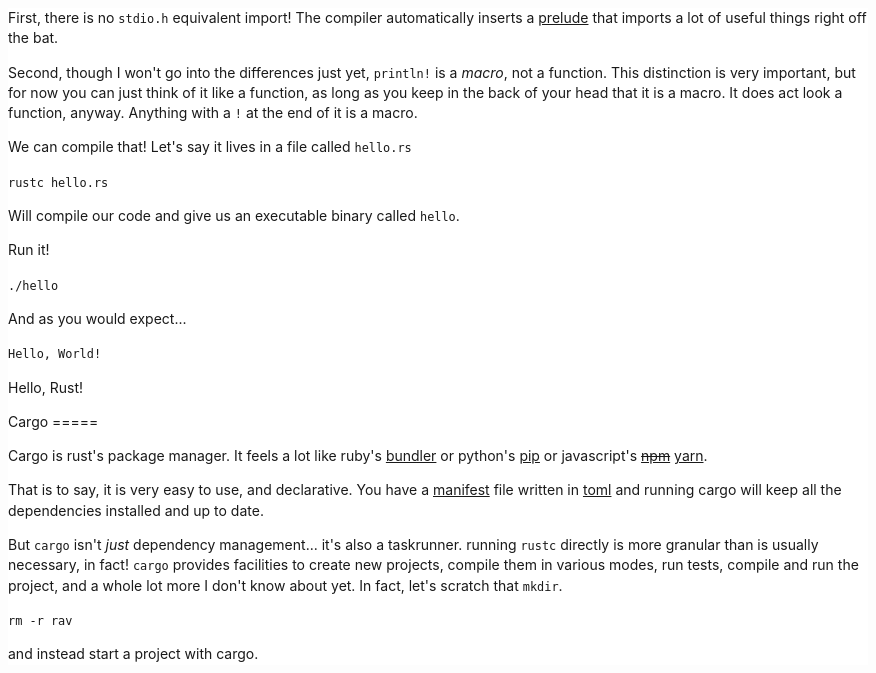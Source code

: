 First, there is no `stdio.h` equivalent import! The compiler automatically
inserts a [prelude](https://doc.rust-lang.org/std/prelude/) that imports a lot
of useful things right off the bat.

Second, though I won't go into the differences just yet, `println!` is a
_macro_, not a function. This distinction is very important, but for now you
can just think of it like a function, as long as you keep in the back of your
head that it is a macro. It does act look a function, anyway. Anything with a
`!` at the end of it is a macro.

We can compile that! Let's say it lives in a file called `hello.rs`

```
rustc hello.rs
```

Will compile our code and give us an executable binary called `hello`.

Run it!

```
./hello
```

And as you would expect...

```
Hello, World!
```

Hello, Rust!

<a name=cargo />
Cargo
=====

Cargo is rust's package manager. It feels a lot like ruby's
[bundler](http://bundler.io/) or python's
[pip](https://pypi.python.org/pypi/pip) or javascript's
[<strike>npm</strike>](https://www.npmjs.com/)
[yarn](https://code.facebook.com/posts/1840075619545360/yarn-a-new-package-manager-for-javascript/).

That is to say, it is very easy to use, and declarative. You have a
[manifest](http://doc.crates.io/manifest.html) file written in
[toml](https://users.rust-lang.org/t/why-does-cargo-use-toml/3577/4) and
running cargo will keep all the dependencies installed and up to date.

But `cargo` isn't _just_ dependency management... it's also a taskrunner.
running `rustc` directly is more granular than is usually necessary, in fact!
`cargo` provides facilities to create new projects, compile them in various
modes, run tests, compile and run the project, and a whole lot more I don't
know about yet. In fact, let's scratch that `mkdir`.

```
rm -r rav
```

and instead start a project with cargo.
